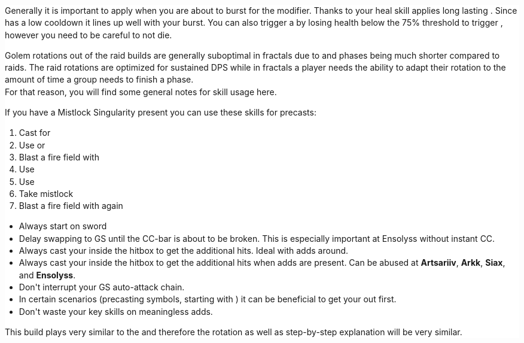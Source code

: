 Generally it is important to apply <Boon name="Resolution"/> when you are about to burst for the <Trait name="retribution"/> modifier. Thanks to <Trait name="healersresolution"/> your heal skill applies long lasting <Trait name="retribution"/>. Since <Skill name="litanyofwrath"/> has a low cooldown it lines up well with your burst. You can also trigger a <Skill id="13677"/> by losing health below the 75% threshold to trigger <Trait id="648"/>, however you need to be careful to not die.

<Divider text="Rotation / Skill Usage"/>

<Grid>
<GridItem xs="12" sm="7">
<Advanced>
<Card title="Information">

Golem rotations out of the raid builds are generally suboptimal in fractals due to <Effect name="Exposed"/> and phases being much shorter compared to raids. The raid rotations are optimized for sustained DPS while in fractals a player needs the ability to adapt their rotation to the amount of time a group needs to finish a phase.\
For that reason, you will find some general notes for skill usage here.
</Card>

<Card title="Precasting">

If you have a Mistlock Singularity present you can use these skills for precasts:

1.  Cast <Skill name="litany of wrath"/> for <Boon name="Resolution"/>
2.  Use <Skill name="Save yourselves"/> or <Skill name="hallowedground"/>
3.  Blast a fire field with <Skill name="Holy Strike"/>
4.  Use <Skill name="Feelmywrath"/>
5.  Use <Skill name="banesignet"/>
6.  Take mistlock
7.  Blast a fire field with <Skill name="Holy Strike"/> again

</Card>

<Card title="Notes on skill usage:">

- Always start on sword
- Delay swapping to GS until the CC-bar is about to be broken. This is especially important at Ensolyss without instant CC.
- Always cast your <Skill name="whirlingwrath"/> inside the hitbox to get the additional hits. Ideal with adds around.
- Always cast your <Skill name="bindingblade"/> inside the hitbox to get the additional hits when adds are present. Can be abused at **Artsariiv**, **Arkk**, **Siax**, and **Ensolyss**.
- Don't interrupt your GS auto-attack chain.
- In certain scenarios (precasting symbols, starting with <Skill name="onewolfpack"/>) it can be beneficial to get your <Skill name="Rushing Justice"/> out first.
- Don't waste your key skills on meaningless adds.

</Card>
</Advanced>

<Beginner>

<Information>

This build plays very similar to the <Specialization text="Power Dragonhunter" name="Dragonhunter"/> and therefore the rotation as well as step-by-step explanation will be very similar.

